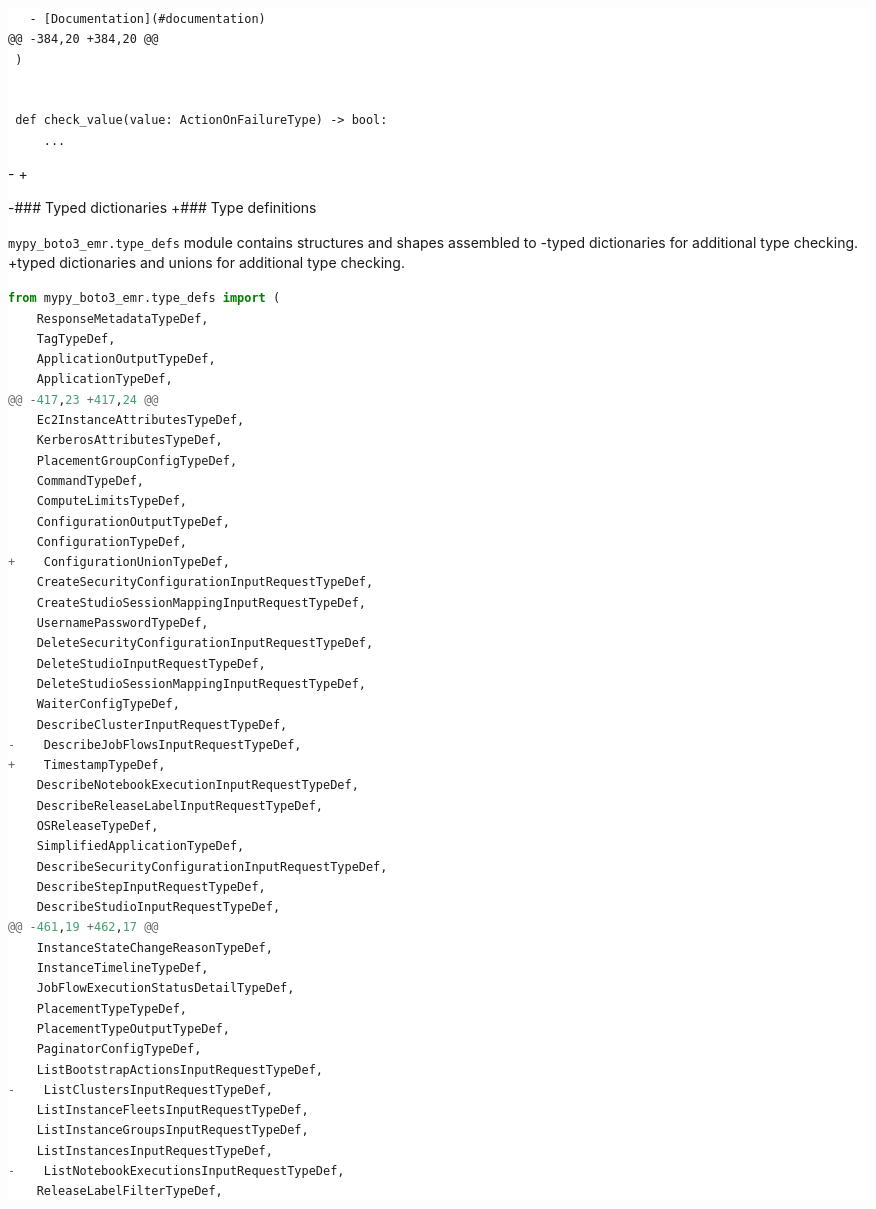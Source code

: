 ```
   - [Documentation](#documentation)
@@ -384,20 +384,20 @@
 )
 
 
 def check_value(value: ActionOnFailureType) -> bool:
     ...
 ```
 
-<a id="typed-dictionaries"></a>
+<a id="type-definitions"></a>
 
-### Typed dictionaries
+### Type definitions
 
 `mypy_boto3_emr.type_defs` module contains structures and shapes assembled to
-typed dictionaries for additional type checking.
+typed dictionaries and unions for additional type checking.
 
 ```python
 from mypy_boto3_emr.type_defs import (
     ResponseMetadataTypeDef,
     TagTypeDef,
     ApplicationOutputTypeDef,
     ApplicationTypeDef,
@@ -417,23 +417,24 @@
     Ec2InstanceAttributesTypeDef,
     KerberosAttributesTypeDef,
     PlacementGroupConfigTypeDef,
     CommandTypeDef,
     ComputeLimitsTypeDef,
     ConfigurationOutputTypeDef,
     ConfigurationTypeDef,
+    ConfigurationUnionTypeDef,
     CreateSecurityConfigurationInputRequestTypeDef,
     CreateStudioSessionMappingInputRequestTypeDef,
     UsernamePasswordTypeDef,
     DeleteSecurityConfigurationInputRequestTypeDef,
     DeleteStudioInputRequestTypeDef,
     DeleteStudioSessionMappingInputRequestTypeDef,
     WaiterConfigTypeDef,
     DescribeClusterInputRequestTypeDef,
-    DescribeJobFlowsInputRequestTypeDef,
+    TimestampTypeDef,
     DescribeNotebookExecutionInputRequestTypeDef,
     DescribeReleaseLabelInputRequestTypeDef,
     OSReleaseTypeDef,
     SimplifiedApplicationTypeDef,
     DescribeSecurityConfigurationInputRequestTypeDef,
     DescribeStepInputRequestTypeDef,
     DescribeStudioInputRequestTypeDef,
@@ -461,19 +462,17 @@
     InstanceStateChangeReasonTypeDef,
     InstanceTimelineTypeDef,
     JobFlowExecutionStatusDetailTypeDef,
     PlacementTypeTypeDef,
     PlacementTypeOutputTypeDef,
     PaginatorConfigTypeDef,
     ListBootstrapActionsInputRequestTypeDef,
-    ListClustersInputRequestTypeDef,
     ListInstanceFleetsInputRequestTypeDef,
     ListInstanceGroupsInputRequestTypeDef,
     ListInstancesInputRequestTypeDef,
-    ListNotebookExecutionsInputRequestTypeDef,
     ReleaseLabelFilterTypeDef,
 ```